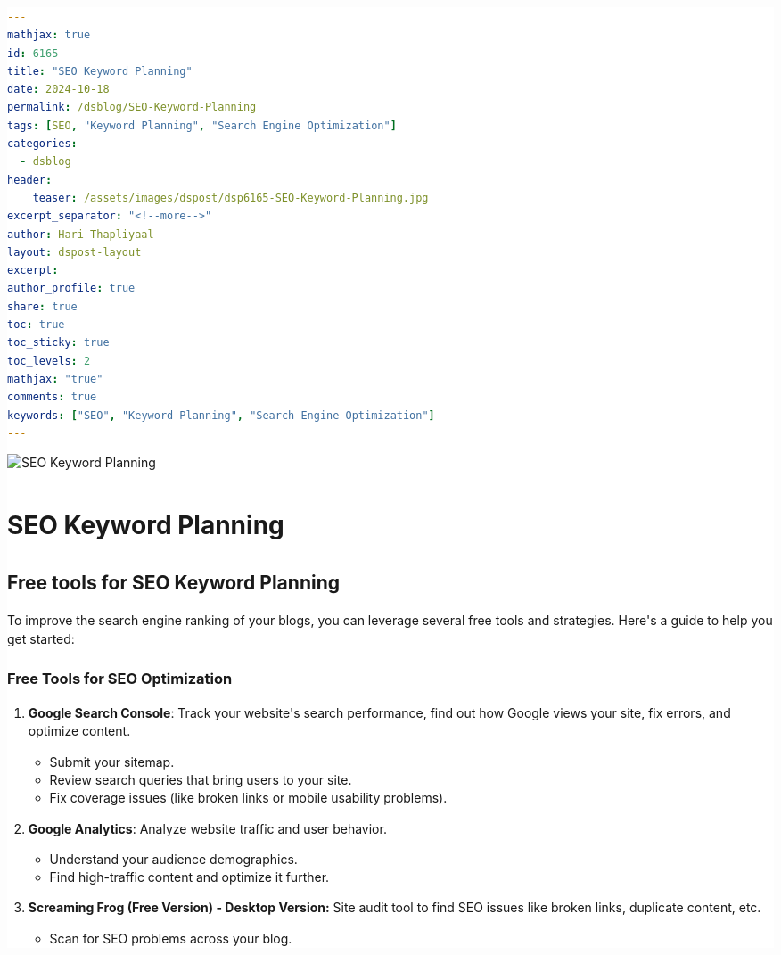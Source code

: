 ```yaml
---
mathjax: true
id: 6165
title: "SEO Keyword Planning"
date: 2024-10-18
permalink: /dsblog/SEO-Keyword-Planning
tags: [SEO, "Keyword Planning", "Search Engine Optimization"]
categories:
  - dsblog
header:
    teaser: /assets/images/dspost/dsp6165-SEO-Keyword-Planning.jpg
excerpt_separator: "<!--more-->"   
author: Hari Thapliyaal   
layout: dspost-layout   
excerpt:   
author_profile: true   
share: true   
toc: true   
toc_sticky: true 
toc_levels: 2
mathjax: "true"
comments: true
keywords: ["SEO", "Keyword Planning", "Search Engine Optimization"]
---
```


![SEO Keyword Planning](/assets/images/dspost/dsp6165-SEO-Keyword-Planning.jpg)

# SEO Keyword Planning

## Free tools for SEO Keyword Planning
To improve the search engine ranking of your blogs, you can leverage several free tools and strategies. Here's a guide to help you get started:

### **Free Tools for SEO Optimization**
1. **Google Search Console**: Track your website's search performance, find out how Google views your site, fix errors, and optimize content.
     - Submit your sitemap.
     - Review search queries that bring users to your site.
     - Fix coverage issues (like broken links or mobile usability problems).

2. **Google Analytics**: Analyze website traffic and user behavior.
     - Understand your audience demographics.
     - Find high-traffic content and optimize it further.

3. **Screaming Frog (Free Version) - Desktop Version:** Site audit tool to find SEO issues like broken links, duplicate content, etc.
     - Scan for SEO problems across your blog.
